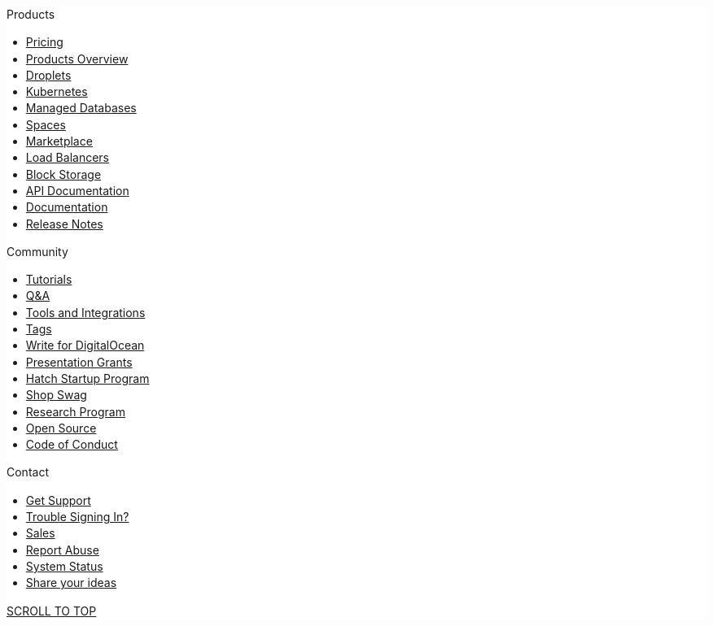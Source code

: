 Products

-   [Pricing](https://www.digitalocean.com/pricing/)
-   [Products Overview](https://www.digitalocean.com/products/)
-   [Droplets](https://www.digitalocean.com/products/droplets/)
-   [Kubernetes](https://www.digitalocean.com/products/kubernetes/)
-   [Managed Databases](https://www.digitalocean.com/products/managed-databases/)
-   [Spaces](https://www.digitalocean.com/products/spaces/)
-   [Marketplace](https://www.digitalocean.com/products/marketplace/)
-   [Load Balancers](https://www.digitalocean.com/products/load-balancer/)
-   [Block Storage](https://www.digitalocean.com/products/block-storage/)
-   [API Documentation](https://developers.digitalocean.com/documentation/)
-   [Documentation](https://www.digitalocean.com/docs)
-   [Release Notes](https://www.digitalocean.com/docs/release-notes/)

Community

-   [Tutorials](https://www.digitalocean.com/community/tutorials)
-   [Q&A](https://www.digitalocean.com/community/questions)
-   [Tools and Integrations](https://www.digitalocean.com/community/tools)
-   [Tags](https://www.digitalocean.com/community/tags)
-   [Write for DigitalOcean](https://www.digitalocean.com/write-for-donations/)
-   [Presentation Grants](https://www.digitalocean.com/droplets-for-demos/)
-   [Hatch Startup Program](https://www.digitalocean.com/hatch/)
-   [Shop Swag](http://store.digitalocean.com/)
-   [Research Program](https://www.digitalocean.com/research/)
-   [Open Source](https://www.digitalocean.com/open-source/)
-   [Code of Conduct](https://www.digitalocean.com/community/pages/code-of-conduct)

Contact

-   [Get Support](https://www.digitalocean.com/support/)
-   [Trouble Signing In?](https://www.digitalocean.com/docs/getting-started/faq/)
-   [Sales](https://www.digitalocean.com/company/contact/sales/)
-   [Report Abuse](https://www.digitalocean.com/company/contact/#abuse)
-   [System Status](https://status.digitalocean.com/)
-   [Share your ideas](https://ideas.digitalocean.com/)

[SCROLL TO TOP](https://www.digitalocean.com/community/tutorials/how-to-install-secure-redis-centos-7#top)